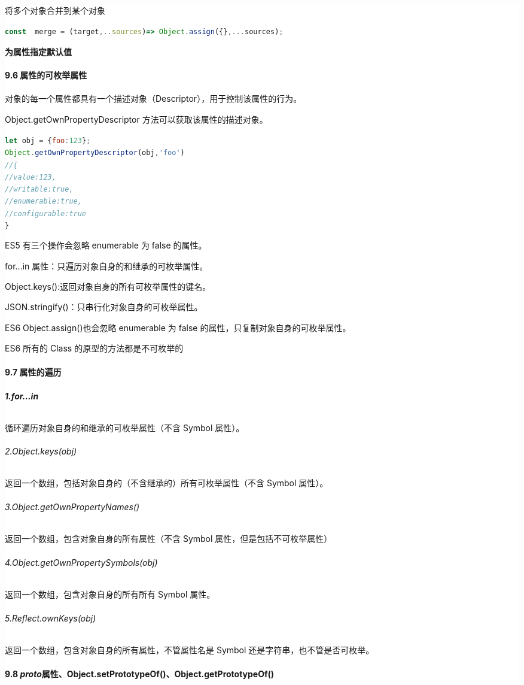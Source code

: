 将多个对象合并到某个对象

```javascript
const  merge = (target,..sources)=> Object.assign({},...sources);
```

**为属性指定默认值**

#### 9.6 属性的可枚举属性

对象的每一个属性都具有一个描述对象（Descriptor），用于控制该属性的行为。

Object.getOwnPropertyDescriptor 方法可以获取该属性的描述对象。

```javascript
let obj = {foo:123};
Object.getOwnPropertyDescriptor(obj,'foo')
//{
//value:123,
//writable:true,
//enumerable:true,
//configurable:true
}
```

ES5 有三个操作会忽略 enumerable 为 false 的属性。

for...in 属性：只遍历对象自身的和继承的可枚举属性。

Object.keys():返回对象自身的所有可枚举属性的键名。

JSON.stringify()：只串行化对象自身的可枚举属性。

ES6 Object.assign()也会忽略 enumerable 为 false 的属性，只复制对象自身的可枚举属性。

ES6 所有的 Class 的原型的方法都是不可枚举的

#### 9.7 属性的遍历

###### **1.for...in**

循环遍历对象自身的和继承的可枚举属性（不含 Symbol 属性）。

###### 2.Object.keys(obj)

返回一个数组，包括对象自身的（不含继承的）所有可枚举属性（不含 Symbol 属性）。

###### 3.Object.getOwnPropertyNames()

返回一个数组，包含对象自身的所有属性（不含 Symbol 属性，但是包括不可枚举属性）

###### 4.Object.getOwnPropertySymbols(obj)

返回一个数组，包含对象自身的所有所有 Symbol 属性。

###### 5.Reflect.ownKeys(obj)

返回一个数组，包含对象自身的所有属性，不管属性名是 Symbol 还是字符串，也不管是否可枚举。

#### 9.8 *proto*属性、Object.setPrototypeOf()、Object.getPrototypeOf()
